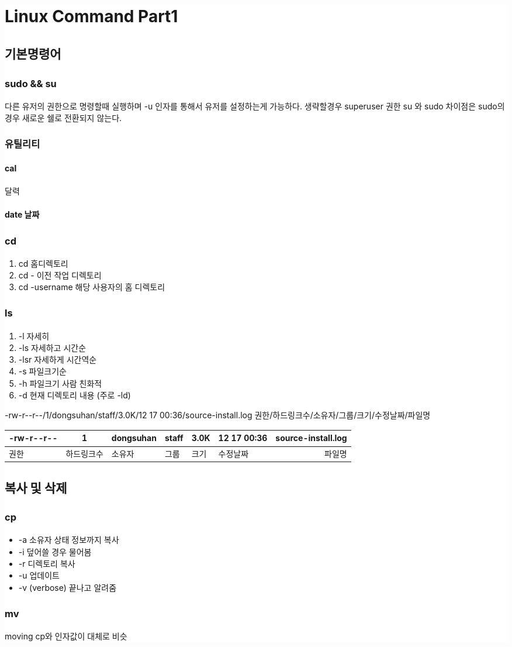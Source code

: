 # Linux Command Part1


## 기본명령어

### sudo && su
다른 유저의 권한으로 명령할때 실행하며 -u 인자를 통해서  유저를 설정하는게 가능하다. 생략할경우 superuser 권한 su 와 sudo 차이점은 sudo의 경우 새로운 쉘로 전환되지 않는다.

### 유틸리티
#### cal
달력
#### date 날짜

### cd

1. cd 홈디렉토리
2. cd - 이전 작업 디렉토리
3. cd -username 해당 사용자의 홈 디렉토리

###  ls

1. -l 자세히
2. -ls 자세하고 시간순
3. -lsr 자세하게 시간역순
4. -s 파일크기순
5. -h 파일크기 사람 친화적
6. -d  현재 디렉토리 내용 (주로 -ld)

-rw-r--r--/1/dongsuhan/staff/3.0K/12 17 00:36/source-install.log
권한/하드링크수/소유자/그룹/크기/수정날짜/파일명


| -rw-r--r-- | 1 | dongsuhan | staff | 3.0K | 12 17 00:36 | source-install.log |
|----------|-------------|---|---|---|---|------:|
| 권한 | 하드링크수 | 소유자 | 그룹 | 크기 | 수정날짜 | 파일명 |

## 복사 및 삭제
### cp
- -a 소유자 상태 정보까지 복사
- -i 덮어쓸 경우 물어봄
- -r 디렉토리 복사
- -u 업데이트
- -v (verbose) 끝나고 알려줌

### mv
moving
cp와 인자값이 대체로 비슷
